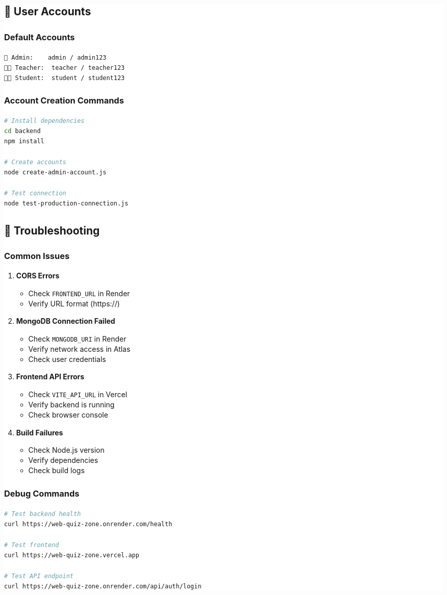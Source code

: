 ## 🔐 User Accounts

### Default Accounts
```
👤 Admin:    admin / admin123
👨‍🏫 Teacher:  teacher / teacher123
👨‍🎓 Student:  student / student123
```

### Account Creation Commands
```bash
# Install dependencies
cd backend
npm install

# Create accounts
node create-admin-account.js

# Test connection
node test-production-connection.js
```

## 🚨 Troubleshooting

### Common Issues
1. **CORS Errors**
   - Check `FRONTEND_URL` in Render
   - Verify URL format (https://)

2. **MongoDB Connection Failed**
   - Check `MONGODB_URI` in Render
   - Verify network access in Atlas
   - Check user credentials

3. **Frontend API Errors**
   - Check `VITE_API_URL` in Vercel
   - Verify backend is running
   - Check browser console

4. **Build Failures**
   - Check Node.js version
   - Verify dependencies
   - Check build logs

### Debug Commands
```bash
# Test backend health
curl https://web-quiz-zone.onrender.com/health

# Test frontend
curl https://web-quiz-zone.vercel.app

# Test API endpoint
curl https://web-quiz-zone.onrender.com/api/auth/login
```
